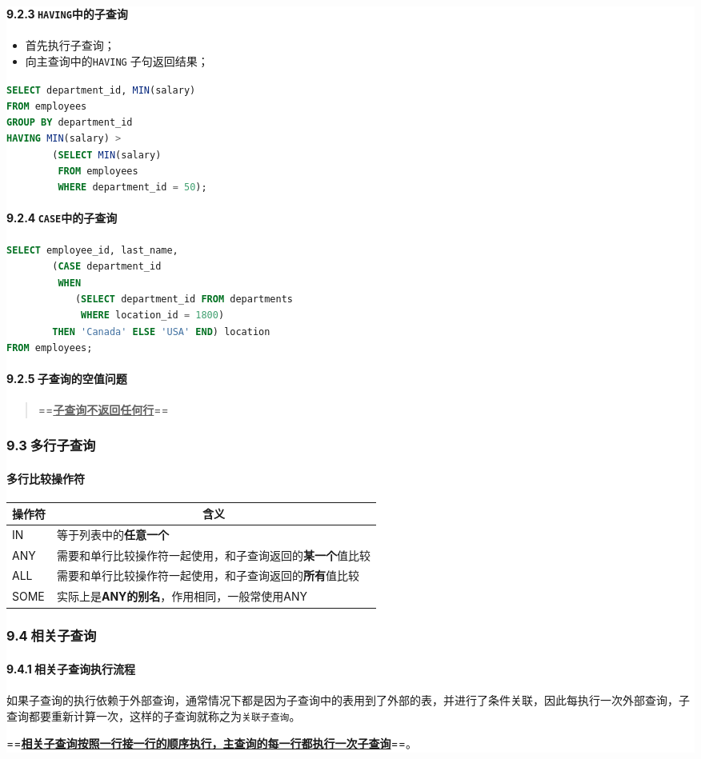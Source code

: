#### 9.2.3 `HAVING`中的子查询

- 首先执行子查询；
- 向主查询中的`HAVING` 子句返回结果；

```sql
SELECT department_id, MIN(salary)
FROM employees
GROUP BY department_id
HAVING MIN(salary) >
		(SELECT MIN(salary)
		 FROM employees
		 WHERE department_id = 50);
```

#### 9.2.4 `CASE`中的子查询

```sql
SELECT employee_id, last_name,
		(CASE department_id
		 WHEN
			(SELECT department_id FROM departments
			 WHERE location_id = 1800)
        THEN 'Canada' ELSE 'USA' END) location
FROM employees;
```

#### 9.2.5 子查询的空值问题

> ==**<u>子查询不返回任何行</u>**==

### 9.3 多行子查询

#### 多行比较操作符

| 操作符 | 含义                                                         |
| ------ | ------------------------------------------------------------ |
| IN     | 等于列表中的**任意一个**                                     |
| ANY    | 需要和单行比较操作符一起使用，和子查询返回的**某一个**值比较 |
| ALL    | 需要和单行比较操作符一起使用，和子查询返回的**所有**值比较   |
| SOME   | 实际上是**ANY的别名**，作用相同，一般常使用ANY               |

### 9.4 相关子查询

#### 9.4.1 相关子查询执行流程

如果子查询的执行依赖于外部查询，通常情况下都是因为子查询中的表用到了外部的表，并进行了条件关联，因此每执行一次外部查询，子查询都要重新计算一次，这样的子查询就称之为`关联子查询`。

==**<u>相关子查询按照一行接一行的顺序执行，主查询的每一行都执行一次子查询</u>**==。
